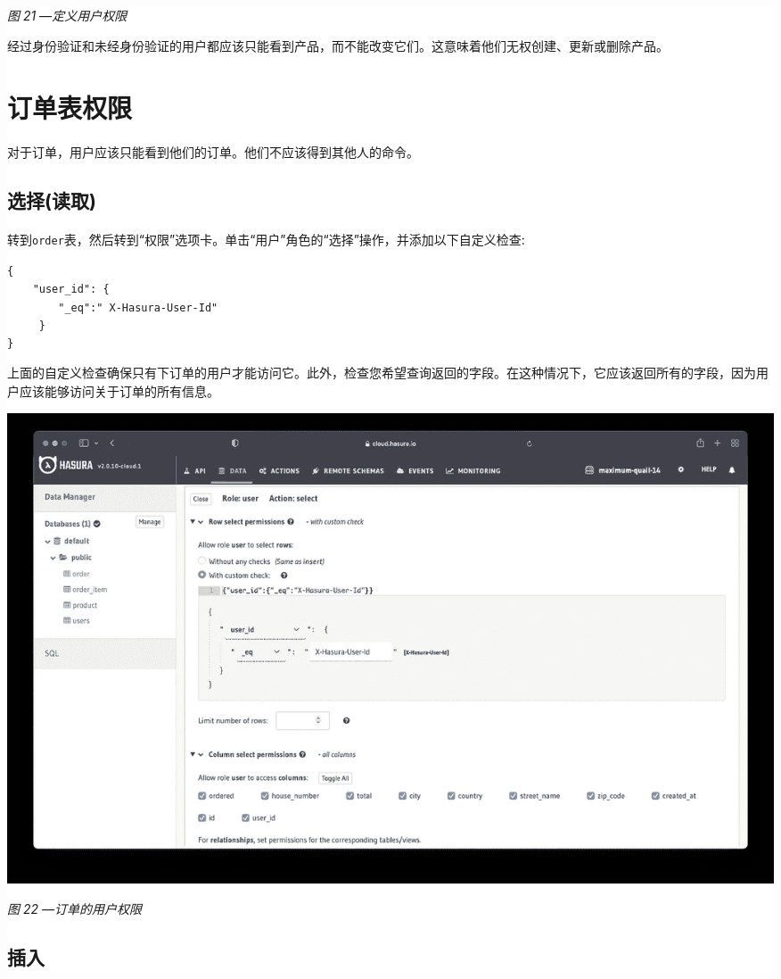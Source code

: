 *图 21 —定义用户权限*

经过身份验证和未经身份验证的用户都应该只能看到产品，而不能改变它们。这意味着他们无权创建、更新或删除产品。

# 订单表权限

对于订单，用户应该只能看到他们的订单。他们不应该得到其他人的命令。

## **选择(读取)**

转到`order`表，然后转到“权限”选项卡。单击“用户”角色的“选择”操作，并添加以下自定义检查:

```
{
    "user_id": {
        "_eq":" X-Hasura-User-Id"
     }
}
```

上面的自定义检查确保只有下订单的用户才能访问它。此外，检查您希望查询返回的字段。在这种情况下，它应该返回所有的字段，因为用户应该能够访问关于订单的所有信息。

![](img/ccf611e618e5b8ea1495efb30afda331.png)

*图 22 —订单的用户权限*

## **插入**

